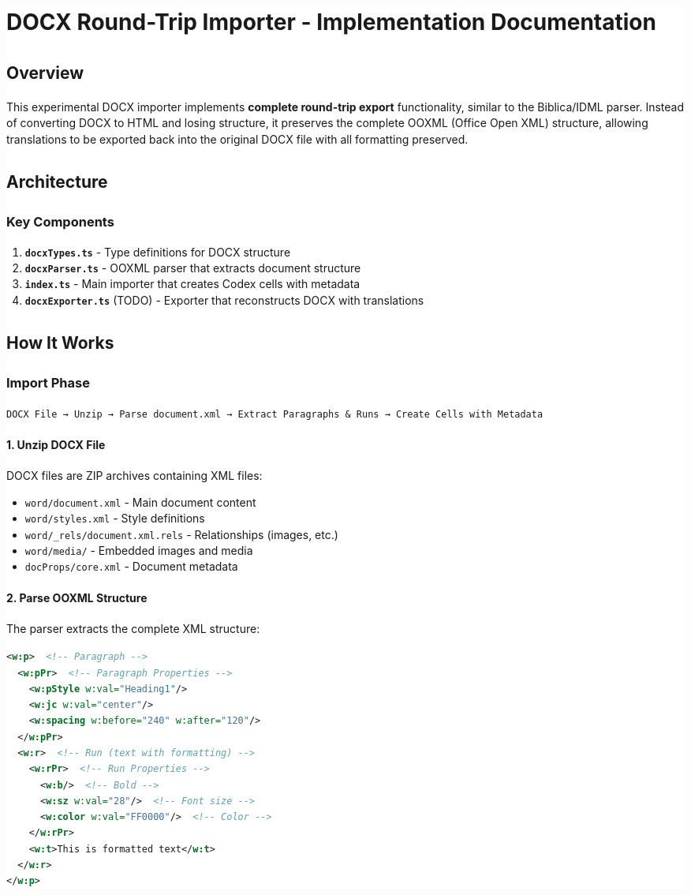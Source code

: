 # DOCX Round-Trip Importer - Implementation Documentation

## Overview

This experimental DOCX importer implements **complete round-trip export** functionality, similar to the Biblica/IDML parser. Instead of converting DOCX to HTML and losing structure, it preserves the complete OOXML (Office Open XML) structure, allowing translations to be exported back into the original DOCX file with all formatting preserved.

## Architecture

### Key Components

1. **`docxTypes.ts`** - Type definitions for DOCX structure
2. **`docxParser.ts`** - OOXML parser that extracts document structure
3. **`index.ts`** - Main importer that creates Codex cells with metadata
4. **`docxExporter.ts`** (TODO) - Exporter that reconstructs DOCX with translations

## How It Works

### Import Phase

```
DOCX File → Unzip → Parse document.xml → Extract Paragraphs & Runs → Create Cells with Metadata
```

#### 1. Unzip DOCX File
DOCX files are ZIP archives containing XML files:
- `word/document.xml` - Main document content
- `word/styles.xml` - Style definitions
- `word/_rels/document.xml.rels` - Relationships (images, etc.)
- `word/media/` - Embedded images and media
- `docProps/core.xml` - Document metadata

#### 2. Parse OOXML Structure
The parser extracts the complete XML structure:

```xml
<w:p>  <!-- Paragraph -->
  <w:pPr>  <!-- Paragraph Properties -->
    <w:pStyle w:val="Heading1"/>
    <w:jc w:val="center"/>
    <w:spacing w:before="240" w:after="120"/>
  </w:pPr>
  <w:r>  <!-- Run (text with formatting) -->
    <w:rPr>  <!-- Run Properties -->
      <w:b/>  <!-- Bold -->
      <w:sz w:val="28"/>  <!-- Font size -->
      <w:color w:val="FF0000"/>  <!-- Color -->
    </w:rPr>
    <w:t>This is formatted text</w:t>
  </w:r>
</w:p>
```
